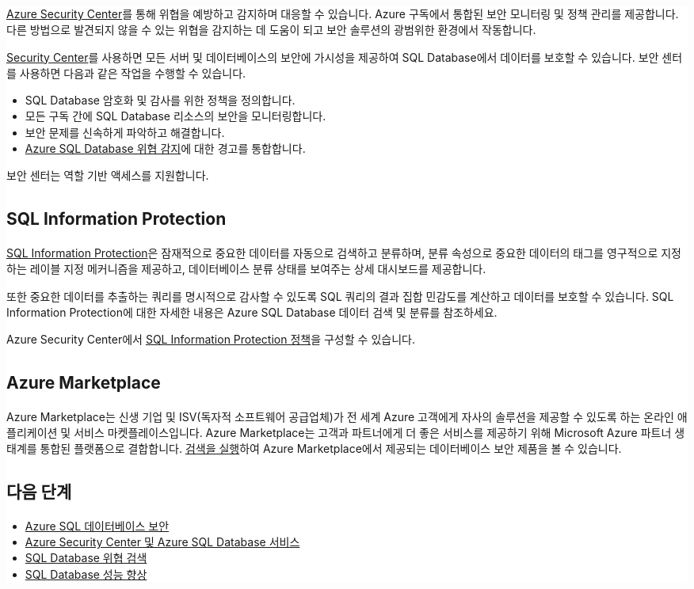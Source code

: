 [Azure Security Center](https://azure.microsoft.com/documentation/services/security-center/)를 통해 위협을 예방하고 감지하며 대응할 수 있습니다. Azure 구독에서 통합된 보안 모니터링 및 정책 관리를 제공합니다. 다른 방법으로 발견되지 않을 수 있는 위협을 감지하는 데 도움이 되고 보안 솔루션의 광범위한 환경에서 작동합니다.

[Security Center](https://docs.microsoft.com/azure/security-center/security-center-sql-database)를 사용하면 모든 서버 및 데이터베이스의 보안에 가시성을 제공하여 SQL Database에서 데이터를 보호할 수 있습니다. 보안 센터를 사용하면 다음과 같은 작업을 수행할 수 있습니다.

- SQL Database 암호화 및 감사를 위한 정책을 정의합니다.
- 모든 구독 간에 SQL Database 리소스의 보안을 모니터링합니다.
- 보안 문제를 신속하게 파악하고 해결합니다.
- [Azure SQL Database 위협 감지](https://docs.microsoft.com/azure/sql-database/sql-database-threat-detection)에 대한 경고를 통합합니다.

보안 센터는 역할 기반 액세스를 지원합니다.

## <a name="sql-information-protection"></a>SQL Information Protection

[SQL Information Protection](../sql-database/sql-database-data-discovery-and-classification.md)은 잠재적으로 중요한 데이터를 자동으로 검색하고 분류하며, 분류 속성으로 중요한 데이터의 태그를 영구적으로 지정하는 레이블 지정 메커니즘을 제공하고, 데이터베이스 분류 상태를 보여주는 상세 대시보드를 제공합니다.  

또한 중요한 데이터를 추출하는 쿼리를 명시적으로 감사할 수 있도록 SQL 쿼리의 결과 집합 민감도를 계산하고 데이터를 보호할 수 있습니다. SQL Information Protection에 대한 자세한 내용은 Azure SQL Database 데이터 검색 및 분류를 참조하세요.

Azure Security Center에서 [SQL Information Protection 정책](../security-center/security-center-info-protection-policy.md)을 구성할 수 있습니다.

## <a name="azure-marketplace"></a>Azure Marketplace

Azure Marketplace는 신생 기업 및 ISV(독자적 소프트웨어 공급업체)가 전 세계 Azure 고객에게 자사의 솔루션을 제공할 수 있도록 하는 온라인 애플리케이션 및 서비스 마켓플레이스입니다.
Azure Marketplace는 고객과 파트너에게 더 좋은 서비스를 제공하기 위해 Microsoft Azure 파트너 생태계를 통합된 플랫폼으로 결합합니다. [검색을 실행](https://azuremarketplace.microsoft.com/marketplace/apps?search=Database%20Security&page=1)하여 Azure Marketplace에서 제공되는 데이터베이스 보안 제품을 볼 수 있습니다.

## <a name="next-steps"></a>다음 단계

- [Azure SQL 데이터베이스 보안](https://docs.microsoft.com/azure/sql-database/sql-database-security-tutorial)
- [Azure Security Center 및 Azure SQL Database 서비스](https://docs.microsoft.com/azure/security-center/security-center-sql-database)
- [SQL Database 위협 검색](https://docs.microsoft.com/azure/sql-database/sql-database-threat-detection)
- [SQL Database 성능 향상](https://docs.microsoft.com/azure/sql-database/sql-database-performance-tutorial)

